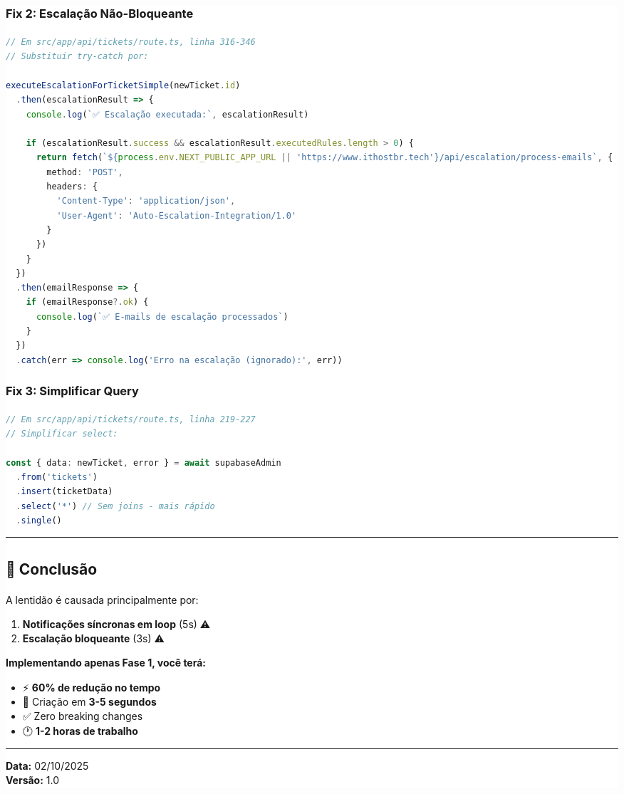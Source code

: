 ### **Fix 2: Escalação Não-Bloqueante**
```typescript
// Em src/app/api/tickets/route.ts, linha 316-346
// Substituir try-catch por:

executeEscalationForTicketSimple(newTicket.id)
  .then(escalationResult => {
    console.log(`✅ Escalação executada:`, escalationResult)
    
    if (escalationResult.success && escalationResult.executedRules.length > 0) {
      return fetch(`${process.env.NEXT_PUBLIC_APP_URL || 'https://www.ithostbr.tech'}/api/escalation/process-emails`, {
        method: 'POST',
        headers: {
          'Content-Type': 'application/json',
          'User-Agent': 'Auto-Escalation-Integration/1.0'
        }
      })
    }
  })
  .then(emailResponse => {
    if (emailResponse?.ok) {
      console.log(`✅ E-mails de escalação processados`)
    }
  })
  .catch(err => console.log('Erro na escalação (ignorado):', err))
```

### **Fix 3: Simplificar Query**
```typescript
// Em src/app/api/tickets/route.ts, linha 219-227
// Simplificar select:

const { data: newTicket, error } = await supabaseAdmin
  .from('tickets')
  .insert(ticketData)
  .select('*') // Sem joins - mais rápido
  .single()
```

---

## 🎯 Conclusão

A lentidão é causada principalmente por:
1. **Notificações síncronas em loop** (5s) ⚠️
2. **Escalação bloqueante** (3s) ⚠️

**Implementando apenas Fase 1, você terá:**
- ⚡ **60% de redução no tempo**
- 🚀 Criação em **3-5 segundos**
- ✅ Zero breaking changes
- 🕐 **1-2 horas de trabalho**

---

**Data:** 02/10/2025  
**Versão:** 1.0

